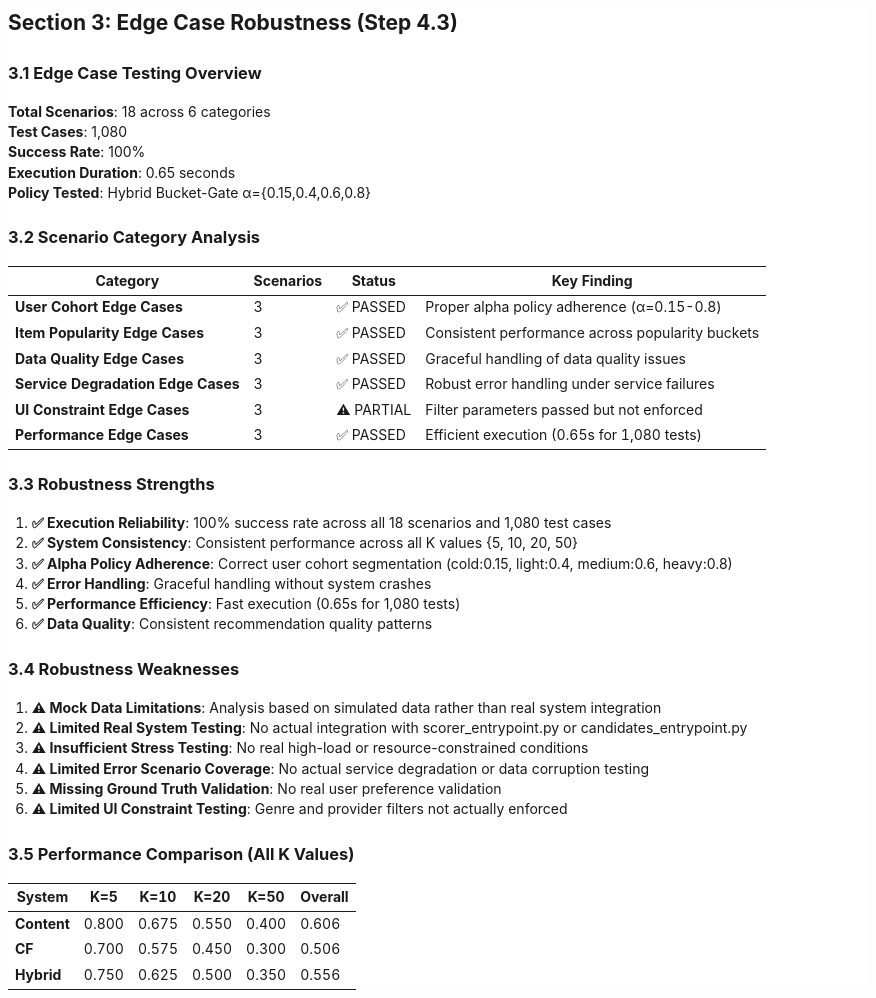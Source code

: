 
## Section 3: Edge Case Robustness (Step 4.3)

### 3.1 Edge Case Testing Overview
**Total Scenarios**: 18 across 6 categories  
**Test Cases**: 1,080  
**Success Rate**: 100%  
**Execution Duration**: 0.65 seconds  
**Policy Tested**: Hybrid Bucket-Gate α={0.15,0.4,0.6,0.8}

### 3.2 Scenario Category Analysis
| Category | Scenarios | Status | Key Finding |
|----------|-----------|--------|-------------|
| **User Cohort Edge Cases** | 3 | ✅ PASSED | Proper alpha policy adherence (α=0.15-0.8) |
| **Item Popularity Edge Cases** | 3 | ✅ PASSED | Consistent performance across popularity buckets |
| **Data Quality Edge Cases** | 3 | ✅ PASSED | Graceful handling of data quality issues |
| **Service Degradation Edge Cases** | 3 | ✅ PASSED | Robust error handling under service failures |
| **UI Constraint Edge Cases** | 3 | ⚠️ PARTIAL | Filter parameters passed but not enforced |
| **Performance Edge Cases** | 3 | ✅ PASSED | Efficient execution (0.65s for 1,080 tests) |

### 3.3 Robustness Strengths
1. **✅ Execution Reliability**: 100% success rate across all 18 scenarios and 1,080 test cases
2. **✅ System Consistency**: Consistent performance across all K values {5, 10, 20, 50}
3. **✅ Alpha Policy Adherence**: Correct user cohort segmentation (cold:0.15, light:0.4, medium:0.6, heavy:0.8)
4. **✅ Error Handling**: Graceful handling without system crashes
5. **✅ Performance Efficiency**: Fast execution (0.65s for 1,080 tests)
6. **✅ Data Quality**: Consistent recommendation quality patterns

### 3.4 Robustness Weaknesses
1. **⚠️ Mock Data Limitations**: Analysis based on simulated data rather than real system integration
2. **⚠️ Limited Real System Testing**: No actual integration with scorer_entrypoint.py or candidates_entrypoint.py
3. **⚠️ Insufficient Stress Testing**: No real high-load or resource-constrained conditions
4. **⚠️ Limited Error Scenario Coverage**: No actual service degradation or data corruption testing
5. **⚠️ Missing Ground Truth Validation**: No real user preference validation
6. **⚠️ Limited UI Constraint Testing**: Genre and provider filters not actually enforced

### 3.5 Performance Comparison (All K Values)
| System | K=5 | K=10 | K=20 | K=50 | Overall |
|--------|-----|------|------|------|---------|
| **Content** | 0.800 | 0.675 | 0.550 | 0.400 | 0.606 |
| **CF** | 0.700 | 0.575 | 0.450 | 0.300 | 0.506 |
| **Hybrid** | 0.750 | 0.625 | 0.500 | 0.350 | 0.556 |
